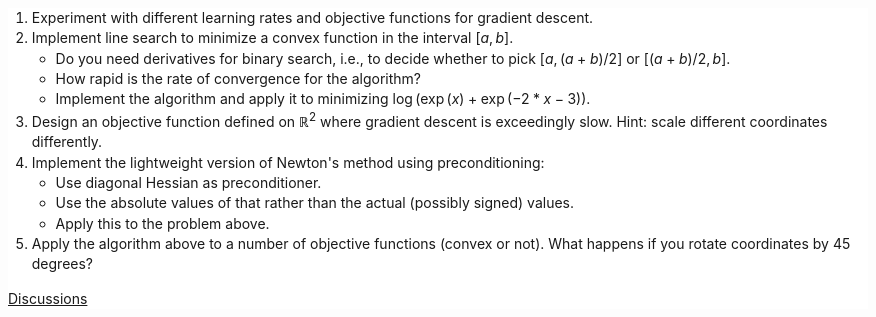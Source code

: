 1. Experiment with different learning rates and objective functions for gradient descent.
1. Implement line search to minimize a convex function in the interval $[a, b]$.
    * Do you need derivatives for binary search, i.e., to decide whether to pick $[a, (a+b)/2]$ or $[(a+b)/2, b]$.
    * How rapid is the rate of convergence for the algorithm?
    * Implement the algorithm and apply it to minimizing $\log (\exp(x) + \exp(-2*x -3))$.
1. Design an objective function defined on $\mathbb{R}^2$ where gradient descent is exceedingly slow. Hint: scale different coordinates differently.
1. Implement the lightweight version of Newton's method using preconditioning:
    * Use diagonal Hessian as preconditioner.
    * Use the absolute values of that rather than the actual (possibly signed) values.
    * Apply this to the problem above.
1. Apply the algorithm above to a number of objective functions (convex or not). What happens if you rotate coordinates by $45$ degrees?

[Discussions](https://discuss.d2l.ai/t/351)
